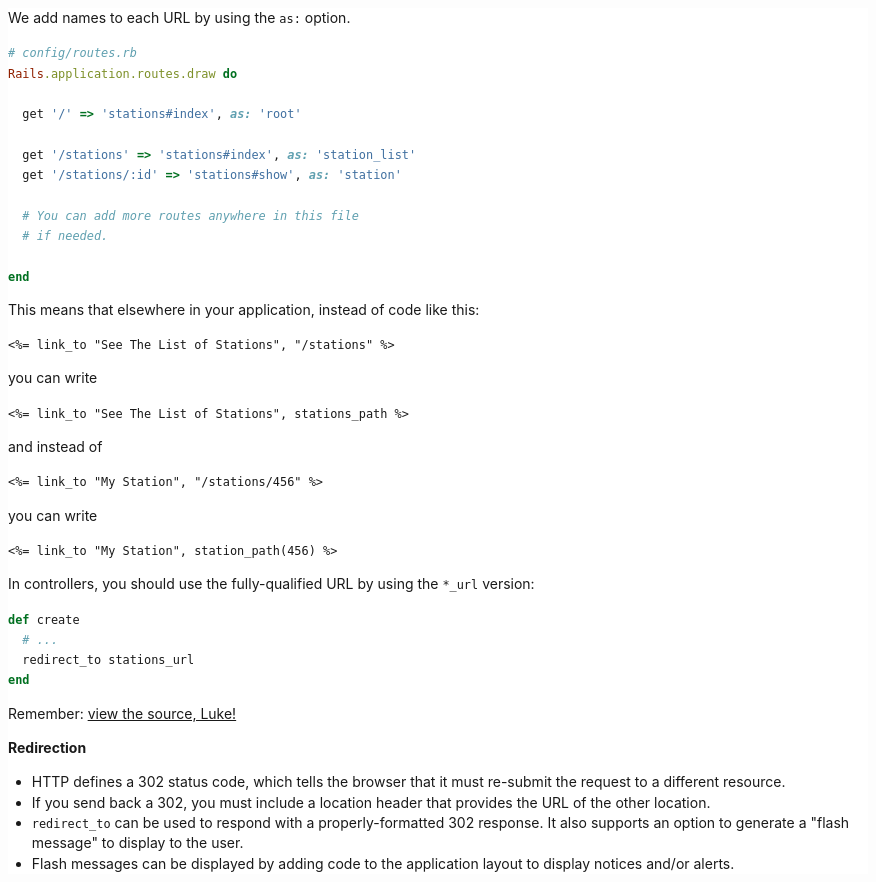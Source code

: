 
We add names to each URL by using the `as:` option.

``` ruby
# config/routes.rb
Rails.application.routes.draw do

  get '/' => 'stations#index', as: 'root'

  get '/stations' => 'stations#index', as: 'station_list'
  get '/stations/:id' => 'stations#show', as: 'station'

  # You can add more routes anywhere in this file
  # if needed.

end
```

This means that elsewhere in your application, instead of code like this:

``` erb
<%= link_to "See The List of Stations", "/stations" %>
```

you can write

``` erb
<%= link_to "See The List of Stations", stations_path %>
```

and instead of

``` erb
<%= link_to "My Station", "/stations/456" %>
```

you can write

``` erb
<%= link_to "My Station", station_path(456) %>
```

In controllers, you should use the fully-qualified URL by using the `*_url`
version:

``` ruby
def create
  # ...
  redirect_to stations_url
end
```

Remember: [view the source, Luke!](https://www.youtube.com/watch?v=o2we_B6hDrY)


**Redirection**

* HTTP defines a 302 status code, which tells the browser
that it must re-submit the request to a different resource.  
* If you send back a 302, you must include
a location header that provides the URL of the other location.  
* `redirect_to` can be used to respond with a properly-formatted
302 response.  It also supports an option to generate a "flash message" to display to the user.
* Flash messages can be displayed by adding code to the application layout to display notices and/or alerts.
